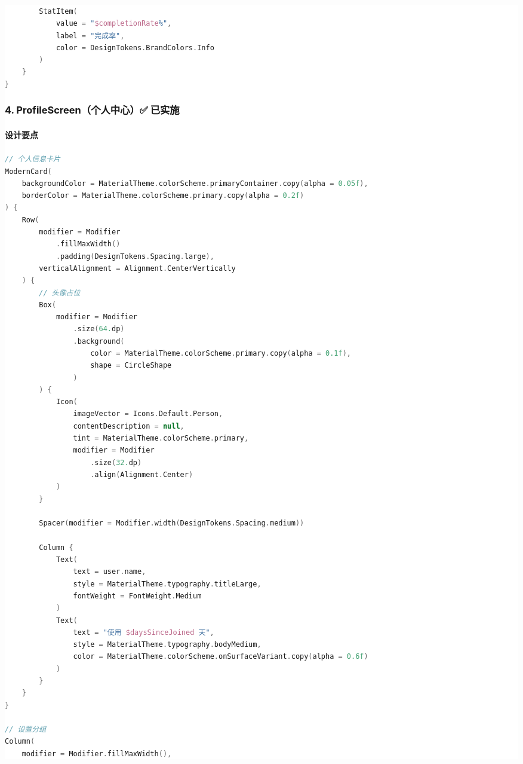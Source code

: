 ```kotlin
        StatItem(
            value = "$completionRate%",
            label = "完成率",
            color = DesignTokens.BrandColors.Info
        )
    }
}
```

### 4. ProfileScreen（个人中心）✅ 已实施

#### 设计要点
```kotlin
// 个人信息卡片
ModernCard(
    backgroundColor = MaterialTheme.colorScheme.primaryContainer.copy(alpha = 0.05f),
    borderColor = MaterialTheme.colorScheme.primary.copy(alpha = 0.2f)
) {
    Row(
        modifier = Modifier
            .fillMaxWidth()
            .padding(DesignTokens.Spacing.large),
        verticalAlignment = Alignment.CenterVertically
    ) {
        // 头像占位
        Box(
            modifier = Modifier
                .size(64.dp)
                .background(
                    color = MaterialTheme.colorScheme.primary.copy(alpha = 0.1f),
                    shape = CircleShape
                )
        ) {
            Icon(
                imageVector = Icons.Default.Person,
                contentDescription = null,
                tint = MaterialTheme.colorScheme.primary,
                modifier = Modifier
                    .size(32.dp)
                    .align(Alignment.Center)
            )
        }
        
        Spacer(modifier = Modifier.width(DesignTokens.Spacing.medium))
        
        Column {
            Text(
                text = user.name,
                style = MaterialTheme.typography.titleLarge,
                fontWeight = FontWeight.Medium
            )
            Text(
                text = "使用 $daysSinceJoined 天",
                style = MaterialTheme.typography.bodyMedium,
                color = MaterialTheme.colorScheme.onSurfaceVariant.copy(alpha = 0.6f)
            )
        }
    }
}

// 设置分组
Column(
    modifier = Modifier.fillMaxWidth(),
```